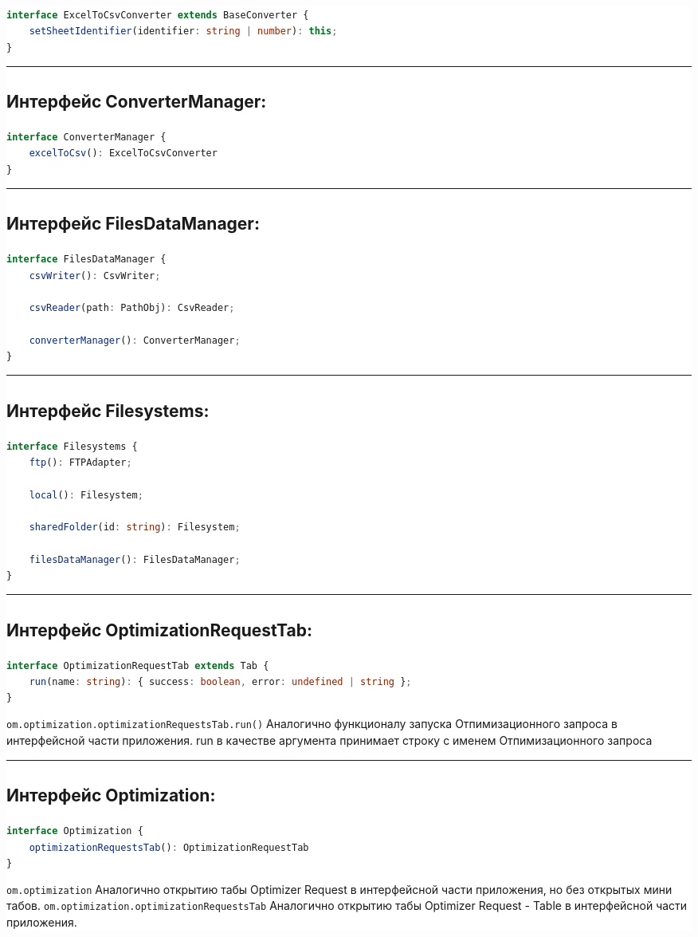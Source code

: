 ```ts
interface ExcelToCsvConverter extends BaseConverter {
    setSheetIdentifier(identifier: string | number): this;
}
```
***
## Интерфейс ConverterManager:
```ts
interface ConverterManager {
    excelToCsv(): ExcelToCsvConverter
}
```
***
## Интерфейс FilesDataManager:
```ts
interface FilesDataManager {
    csvWriter(): CsvWriter;

    csvReader(path: PathObj): CsvReader;

    converterManager(): ConverterManager;
}
```
***
## Интерфейс Filesystems:
```ts
interface Filesystems {
    ftp(): FTPAdapter;

    local(): Filesystem;

    sharedFolder(id: string): Filesystem;

    filesDataManager(): FilesDataManager;
}
```
***
## Интерфейс OptimizationRequestTab:
```ts
interface OptimizationRequestTab extends Tab {
    run(name: string): { success: boolean, error: undefined | string };
}
```
`om.optimization.optimizationRequestsTab.run()` Аналогично функционалу запуска Отпимизационного запроса в интерфейсной 
части приложения. run в качестве аргумента принимает строку с именем Отпимизационного запроса
***
## Интерфейс Optimization:
```ts
interface Optimization {
    optimizationRequestsTab(): OptimizationRequestTab
}
```
`om.optimization` Аналогично открытию табы Optimizer Request в интерфейсной части приложения, но без открытых мини 
табов.
`om.optimization.optimizationRequestsTab` Аналогично открытию табы Optimizer Request - Table в интерфейсной части 
приложения.

